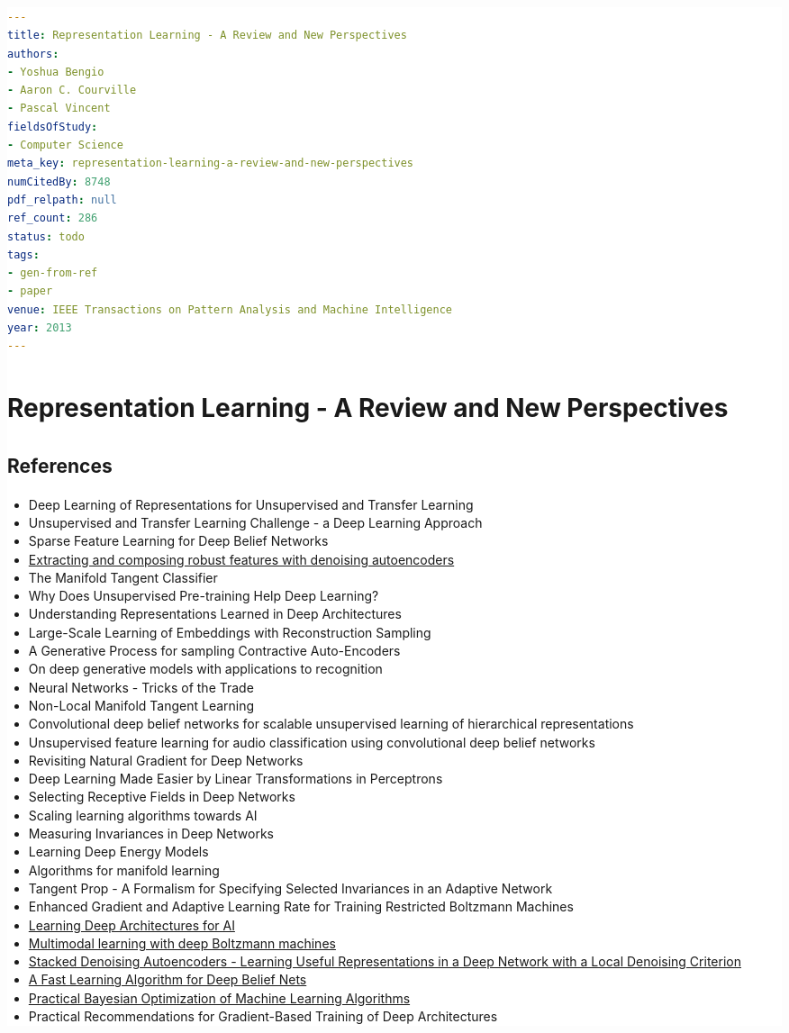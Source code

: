```yaml
---
title: Representation Learning - A Review and New Perspectives
authors:
- Yoshua Bengio
- Aaron C. Courville
- Pascal Vincent
fieldsOfStudy:
- Computer Science
meta_key: representation-learning-a-review-and-new-perspectives
numCitedBy: 8748
pdf_relpath: null
ref_count: 286
status: todo
tags:
- gen-from-ref
- paper
venue: IEEE Transactions on Pattern Analysis and Machine Intelligence
year: 2013
---
```


# Representation Learning - A Review and New Perspectives

## References

- Deep Learning of Representations for Unsupervised and Transfer Learning
- Unsupervised and Transfer Learning Challenge - a Deep Learning Approach
- Sparse Feature Learning for Deep Belief Networks
- [Extracting and composing robust features with denoising autoencoders](./extracting-and-composing-robust-features-with-denoising-autoencoders.md)
- The Manifold Tangent Classifier
- Why Does Unsupervised Pre-training Help Deep Learning?
- Understanding Representations Learned in Deep Architectures
- Large-Scale Learning of Embeddings with Reconstruction Sampling
- A Generative Process for sampling Contractive Auto-Encoders
- On deep generative models with applications to recognition
- Neural Networks - Tricks of the Trade
- Non-Local Manifold Tangent Learning
- Convolutional deep belief networks for scalable unsupervised learning of hierarchical representations
- Unsupervised feature learning for audio classification using convolutional deep belief networks
- Revisiting Natural Gradient for Deep Networks
- Deep Learning Made Easier by Linear Transformations in Perceptrons
- Selecting Receptive Fields in Deep Networks
- Scaling learning algorithms towards AI
- Measuring Invariances in Deep Networks
- Learning Deep Energy Models
- Algorithms for manifold learning
- Tangent Prop - A Formalism for Specifying Selected Invariances in an Adaptive Network
- Enhanced Gradient and Adaptive Learning Rate for Training Restricted Boltzmann Machines
- [Learning Deep Architectures for AI](./learning-deep-architectures-for-ai.md)
- [Multimodal learning with deep Boltzmann machines](./multimodal-learning-with-deep-boltzmann-machines.md)
- [Stacked Denoising Autoencoders - Learning Useful Representations in a Deep Network with a Local Denoising Criterion](./stacked-denoising-autoencoders-learning-useful-representations-in-a-deep-network-with-a-local-denoising-criterion.md)
- [A Fast Learning Algorithm for Deep Belief Nets](./a-fast-learning-algorithm-for-deep-belief-nets.md)
- [Practical Bayesian Optimization of Machine Learning Algorithms](./practical-bayesian-optimization-of-machine-learning-algorithms.md)
- Practical Recommendations for Gradient-Based Training of Deep Architectures